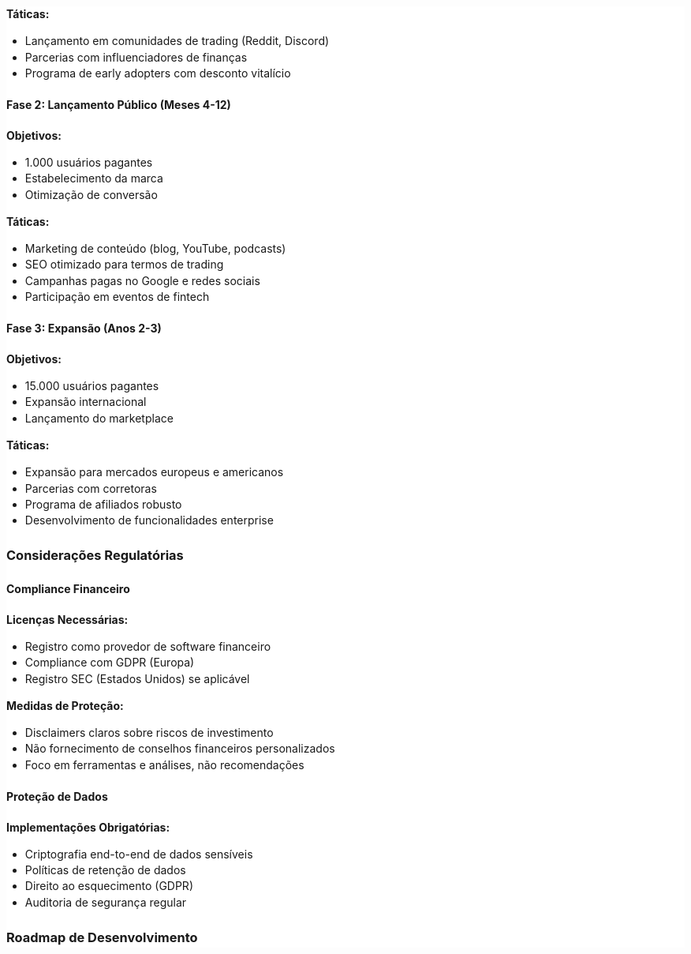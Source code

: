 **Táticas:**
- Lançamento em comunidades de trading (Reddit, Discord)
- Parcerias com influenciadores de finanças
- Programa de early adopters com desconto vitalício

#### Fase 2: Lançamento Público (Meses 4-12)

**Objetivos:**
- 1.000 usuários pagantes
- Estabelecimento da marca
- Otimização de conversão

**Táticas:**
- Marketing de conteúdo (blog, YouTube, podcasts)
- SEO otimizado para termos de trading
- Campanhas pagas no Google e redes sociais
- Participação em eventos de fintech

#### Fase 3: Expansão (Anos 2-3)

**Objetivos:**
- 15.000 usuários pagantes
- Expansão internacional
- Lançamento do marketplace

**Táticas:**
- Expansão para mercados europeus e americanos
- Parcerias com corretoras
- Programa de afiliados robusto
- Desenvolvimento de funcionalidades enterprise

### Considerações Regulatórias

#### Compliance Financeiro

**Licenças Necessárias:**
- Registro como provedor de software financeiro
- Compliance com GDPR (Europa)
- Registro SEC (Estados Unidos) se aplicável

**Medidas de Proteção:**
- Disclaimers claros sobre riscos de investimento
- Não fornecimento de conselhos financeiros personalizados
- Foco em ferramentas e análises, não recomendações

#### Proteção de Dados

**Implementações Obrigatórias:**
- Criptografia end-to-end de dados sensíveis
- Políticas de retenção de dados
- Direito ao esquecimento (GDPR)
- Auditoria de segurança regular

### Roadmap de Desenvolvimento
